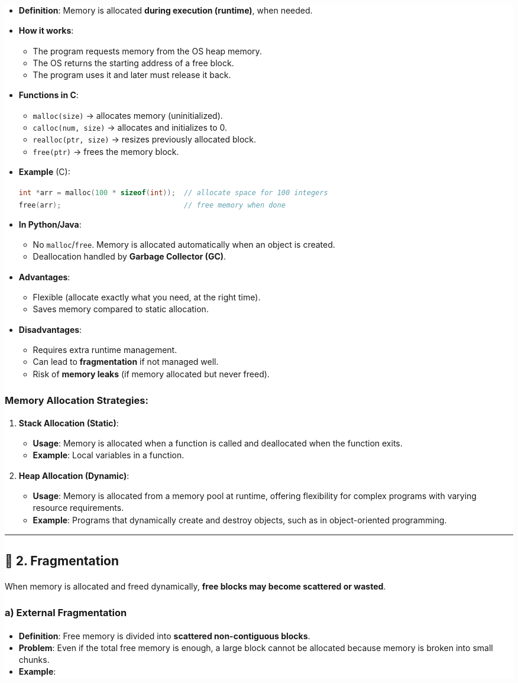 * **Definition**: Memory is allocated **during execution (runtime)**, when needed.
* **How it works**:

  * The program requests memory from the OS heap memory.
  * The OS returns the starting address of a free block.
  * The program uses it and later must release it back.
* **Functions in C**:

  * `malloc(size)` → allocates memory (uninitialized).
  * `calloc(num, size)` → allocates and initializes to 0.
  * `realloc(ptr, size)` → resizes previously allocated block.
  * `free(ptr)` → frees the memory block.
* **Example** (C):

  ```c
  int *arr = malloc(100 * sizeof(int));  // allocate space for 100 integers
  free(arr);                             // free memory when done
  ```
* **In Python/Java**:

  * No `malloc`/`free`. Memory is allocated automatically when an object is created.
  * Deallocation handled by **Garbage Collector (GC)**.
* **Advantages**:

  * Flexible (allocate exactly what you need, at the right time).
  * Saves memory compared to static allocation.
* **Disadvantages**:

  * Requires extra runtime management.
  * Can lead to **fragmentation** if not managed well.
  * Risk of **memory leaks** (if memory allocated but never freed).
    
### **Memory Allocation Strategies**:
1. **Stack Allocation (Static)**:
   - **Usage**: Memory is allocated when a function is called and deallocated when the function exits.
   - **Example**: Local variables in a function.

2. **Heap Allocation (Dynamic)**:
   - **Usage**: Memory is allocated from a memory pool at runtime, offering flexibility for complex programs with varying resource requirements.
   - **Example**: Programs that dynamically create and destroy objects, such as in object-oriented programming.
---

## 🔹 2. Fragmentation

When memory is allocated and freed dynamically, **free blocks may become scattered or wasted**.

### **a) External Fragmentation**

* **Definition**: Free memory is divided into **scattered non-contiguous blocks**.
* **Problem**: Even if the total free memory is enough, a large block cannot be allocated because memory is broken into small chunks.
* **Example**:
